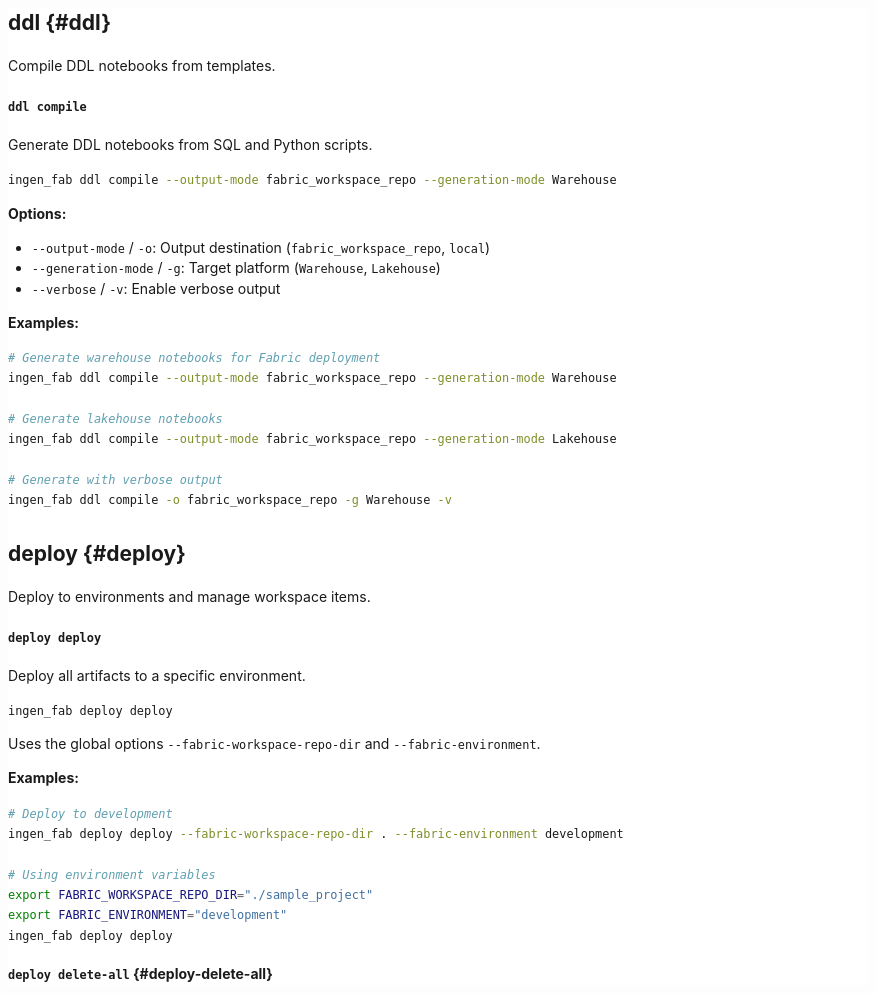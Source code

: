 ## ddl {#ddl}

Compile DDL notebooks from templates.

#### `ddl compile`

Generate DDL notebooks from SQL and Python scripts.

```bash
ingen_fab ddl compile --output-mode fabric_workspace_repo --generation-mode Warehouse
```

**Options:**
- `--output-mode` / `-o`: Output destination (`fabric_workspace_repo`, `local`)
- `--generation-mode` / `-g`: Target platform (`Warehouse`, `Lakehouse`)
- `--verbose` / `-v`: Enable verbose output

**Examples:**
```bash
# Generate warehouse notebooks for Fabric deployment
ingen_fab ddl compile --output-mode fabric_workspace_repo --generation-mode Warehouse

# Generate lakehouse notebooks
ingen_fab ddl compile --output-mode fabric_workspace_repo --generation-mode Lakehouse

# Generate with verbose output
ingen_fab ddl compile -o fabric_workspace_repo -g Warehouse -v
```

## deploy {#deploy}

Deploy to environments and manage workspace items.

#### `deploy deploy`

Deploy all artifacts to a specific environment.

```bash
ingen_fab deploy deploy
```

Uses the global options `--fabric-workspace-repo-dir` and `--fabric-environment`.

**Examples:**
```bash
# Deploy to development
ingen_fab deploy deploy --fabric-workspace-repo-dir . --fabric-environment development

# Using environment variables
export FABRIC_WORKSPACE_REPO_DIR="./sample_project"
export FABRIC_ENVIRONMENT="development"
ingen_fab deploy deploy
```

#### `deploy delete-all` {#deploy-delete-all}
